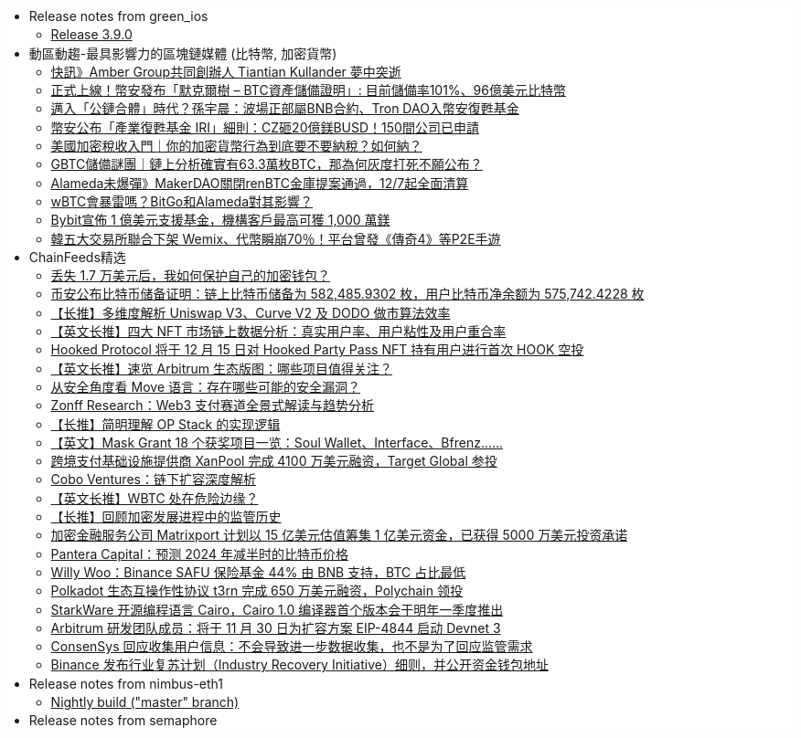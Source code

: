 - Release notes from green_ios
  - [Release 3.9.0](https://github.com/Blockstream/green_ios/releases/tag/release_3.9.0)
- 動區動趨-最具影響力的區塊鏈媒體 (比特幣, 加密貨幣)
  - [快訊》Amber Group共同創辦人 Tiantian Kullander 夢中突逝](https://www.blocktempo.com/lose-of-tiantian-kullander-co-founder-amber-group/)
  - [正式上線！幣安發布「默克爾樹 – BTC資產儲備證明」: 目前儲備率101%、96億美元比特幣](https://www.blocktempo.com/binance-has-published-merkle-tree-proof-of-reserves/)
  - [邁入「公鏈合體」時代？孫宇晨：波場正部屬BNB合約、Tron DAO入幣安復甦基金](https://www.blocktempo.com/justin-sun-will-support-bnbchain-ecosystem/)
  - [幣安公布「產業復甦基金 IRI」細則：CZ砸20億鎂BUSD！150間公司已申請](https://www.blocktempo.com/the-details-of-the-industrial-recovery-fund-are-available-online/)
  - [美國加密稅收入門｜你的加密貨幣行為到底要不要納稅？如何納？](https://www.blocktempo.com/guideline-capital-gains-tax-for-crypto/)
  - [GBTC儲備謎團｜鏈上分析確實有63.3萬枚BTC，那為何灰度打死不願公布？](https://www.blocktempo.com/oxt-research-analyst-verifies-gbtc-633k-bitcoin/)
  - [Alameda未爆彈》MakerDAO關閉renBTC金庫提案通過，12/7起全面清算](https://www.blocktempo.com/maker-governance-voted-to-offboard-the-renbtc-a-vault-type/)
  - [wBTC會暴雷嗎？BitGo和Alameda對其影響？](https://www.blocktempo.com/heres-small-cap-scientist-concerns-on-wbtc/)
  - [Bybit宣佈 1 億美元支援基金，機構客戶最高可獲 1,000 萬鎂](https://www.blocktempo.com/bybit-announces-100m-fund-to-support-institutional-clients/)
  - [韓五大交易所聯合下架 Wemix、代幣瞬崩70％！平台曾發《傳奇4》等P2E手遊](https://www.blocktempo.com/korean-exchanges-to-delist-wemix/)
- ChainFeeds精选
  - [丢失 1.7 万美元后，我如何保护自己的加密钱包？](https://mp.weixin.qq.com/s/W72KmXYMH03pFx2nTgZdnw)
  - [币安公布比特币储备证明：链上比特币储备为 582,485.9302 枚，用户比特币净余额为 575,742.4228 枚](https://www.binance.com/en/support/announcement/binance-releases-proof-of-reserves-system-0c7a786cbe8c4e108f3301385ab61e39)
  - [【长推】多维度解析 Uniswap V3、Curve V2 及 DODO 做市算法效率](https://twitter.com/DodoResearch/status/1596074923654811648)
  - [【英文长推】四大 NFT 市场链上数据分析：真实用户率、用户粘性及用户重合率](https://twitter.com/ScopeProtocol/status/1596094737144221696)
  - [Hooked Protocol 将于 12 月 15 日对 Hooked Party Pass NFT 持有用户进行首次 HOOK 空投](https://twitter.com/HookedProtocol/status/1596060472226508802)
  - [【英文长推】速览 Arbitrum 生态版图：哪些项目值得关注？](https://twitter.com/KharnHash/status/1595796491532050432)
  - [从安全角度看 Move 语言：存在哪些可能的安全漏洞？](https://mp.weixin.qq.com/s/DOgzFRfV9BPRjLPbbWXh0w)
  - [Zonff Research：Web3 支付赛道全景式解读与趋势分析](https://mp.weixin.qq.com/s/nty-98HtnBIVaXljOrZdrA)
  - [【长推】简明理解 OP Stack 的实现逻辑](https://twitter.com/Yyy1092422472/status/1595734711506440193?t=ou1xzSWOzOFWHViMuOPBtw&s=19)
  - [【英文】Mask Grant 18 个获奖项目一览：Soul Wallet、Interface、Bfrenz......](https://masknetwork.medium.com/mask-network-web3-social-ecosystem-grant-round-1-review-df995f55011d)
  - [跨境支付基础设施提供商 XanPool 完成 4100 万美元融资，Target Global 参投](https://www.forbes.com/sites/jonathanburgos/2022/11/24/hong-kong-fintech-xanpool-to-expand-across-europe-latin-america-after-raising-41-million/)
  - [Cobo Ventures：链下扩容深度解析](https://mp.weixin.qq.com/s/oGFUsvPzf9wqWpW5JZwJ0A)
  - [【英文长推】WBTC 处在危险边缘？](https://twitter.com/SmallCapScience/status/1595530120705417218)
  - [【长推】回顾加密发展进程中的监管历史](https://twitter.com/tmel0211/status/1595725449086537729)
  - [加密金融服务公司 Matrixport 计划以 15 亿美元估值筹集 1 亿美元资金，已获得 5000 万美元投资承诺](https://www.bloomberg.com/news/articles/2022-11-25/crypto-lender-seeks-1-5-billion-funding-value-despite-ftx-chaos)
  - [Pantera Capital：预测 2024 年减半时的比特币价格](https://mp.weixin.qq.com/s/1CE6Z39pH-FlzduG5vm5Yw)
  - [Willy Woo：Binance SAFU 保险基金 44% 由 BNB 支持，BTC 占比最低](https://twitter.com/woonomic/status/1595803561413476353)
  - [Polkadot 生态互操作性协议 t3rn 完成 650 万美元融资，Polychain 领投](https://www.theblock.co/post/189776/polkadot-based-protocol-t3rn-raises-6-5-million-exclusive)
  - [StarkWare 开源编程语言 Cairo，Cairo 1.0 编译器首个版本会于明年一季度推出](https://medium.com/starkware/open-sourcing-cairo-1-0-b3100a664bb0)
  - [Arbitrum 研发团队成员：将于 11 月 30 日为扩容方案 EIP-4844 启动 Devnet 3](https://twitter.com/terencechain/status/1595822292805861377)
  - [ConsenSys 回应收集用户信息：不会导致进一步数据收集，也不是为了回应监管需求](https://consensys.net/blog/news/privacy-policy-update/)
  - [Binance 发布行业复苏计划（Industry Recovery Initiative）细则，并公开资金钱包地址](https://www.binance.com/en/blog/ecosystem/web3-leaders-join-binance-to-spearhead-web3-industry-recovery-initiative-5285759314040744618)
- Release notes from nimbus-eth1
  - [Nightly build ("master" branch)](https://github.com/status-im/nimbus-eth1/releases/tag/nightly)
- Release notes from semaphore